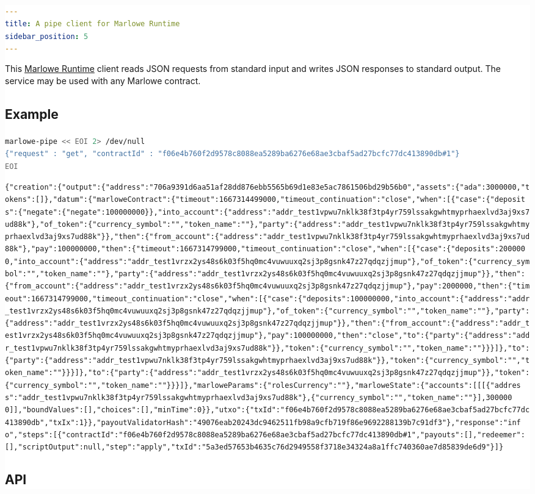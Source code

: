 ```yaml
---
title: A pipe client for Marlowe Runtime
sidebar_position: 5
---
```


This [Marlowe Runtime](https://github.com/input-output-hk/marlowe-cardano/tree/main/marlowe-runtime) client reads JSON requests from standard input and writes JSON responses to standard output. The service may be used with any Marlowe contract.


## Example

```bash
marlowe-pipe << EOI 2> /dev/null
{"request" : "get", "contractId" : "f06e4b760f2d9578c8088ea5289ba6276e68ae3cbaf5ad27bcfc77dc413890db#1"}
EOI
```
```console
{"creation":{"output":{"address":"706a9391d6aa51af28dd876ebb5565b69d1e83e5ac7861506bd29b56b0","assets":{"ada":3000000,"tokens":[]},"datum":{"marloweContract":{"timeout":1667314499000,"timeout_continuation":"close","when":[{"case":{"deposits":{"negate":{"negate":100000000}},"into_account":{"address":"addr_test1vpwu7nklk38f3tp4yr759lssakgwhtmyprhaexlvd3aj9xs7ud88k"},"of_token":{"currency_symbol":"","token_name":""},"party":{"address":"addr_test1vpwu7nklk38f3tp4yr759lssakgwhtmyprhaexlvd3aj9xs7ud88k"}},"then":{"from_account":{"address":"addr_test1vpwu7nklk38f3tp4yr759lssakgwhtmyprhaexlvd3aj9xs7ud88k"},"pay":100000000,"then":{"timeout":1667314799000,"timeout_continuation":"close","when":[{"case":{"deposits":2000000,"into_account":{"address":"addr_test1vrzx2ys48s6k03f5hq0mc4vuwuuxq2sj3p8gsnk47z27qdqzjjmup"},"of_token":{"currency_symbol":"","token_name":""},"party":{"address":"addr_test1vrzx2ys48s6k03f5hq0mc4vuwuuxq2sj3p8gsnk47z27qdqzjjmup"}},"then":{"from_account":{"address":"addr_test1vrzx2ys48s6k03f5hq0mc4vuwuuxq2sj3p8gsnk47z27qdqzjjmup"},"pay":2000000,"then":{"timeout":1667314799000,"timeout_continuation":"close","when":[{"case":{"deposits":100000000,"into_account":{"address":"addr_test1vrzx2ys48s6k03f5hq0mc4vuwuuxq2sj3p8gsnk47z27qdqzjjmup"},"of_token":{"currency_symbol":"","token_name":""},"party":{"address":"addr_test1vrzx2ys48s6k03f5hq0mc4vuwuuxq2sj3p8gsnk47z27qdqzjjmup"}},"then":{"from_account":{"address":"addr_test1vrzx2ys48s6k03f5hq0mc4vuwuuxq2sj3p8gsnk47z27qdqzjjmup"},"pay":100000000,"then":"close","to":{"party":{"address":"addr_test1vpwu7nklk38f3tp4yr759lssakgwhtmyprhaexlvd3aj9xs7ud88k"}},"token":{"currency_symbol":"","token_name":""}}}]},"to":{"party":{"address":"addr_test1vpwu7nklk38f3tp4yr759lssakgwhtmyprhaexlvd3aj9xs7ud88k"}},"token":{"currency_symbol":"","token_name":""}}}]},"to":{"party":{"address":"addr_test1vrzx2ys48s6k03f5hq0mc4vuwuuxq2sj3p8gsnk47z27qdqzjjmup"}},"token":{"currency_symbol":"","token_name":""}}}]},"marloweParams":{"rolesCurrency":""},"marloweState":{"accounts":[[[{"address":"addr_test1vpwu7nklk38f3tp4yr759lssakgwhtmyprhaexlvd3aj9xs7ud88k"},{"currency_symbol":"","token_name":""}],3000000]],"boundValues":[],"choices":[],"minTime":0}},"utxo":{"txId":"f06e4b760f2d9578c8088ea5289ba6276e68ae3cbaf5ad27bcfc77dc413890db","txIx":1}},"payoutValidatorHash":"49076eab20243dc9462511fb98a9cfb719f86e9692288139b7c91df3"},"response":"info","steps":[{"contractId":"f06e4b760f2d9578c8088ea5289ba6276e68ae3cbaf5ad27bcfc77dc413890db#1","payouts":[],"redeemer":[],"scriptOutput":null,"step":"apply","txId":"5a3ed57653b4635c76d2949558f3718e34324a8a1ffc740360ae7d85839de6d9"}]}
```


## API
